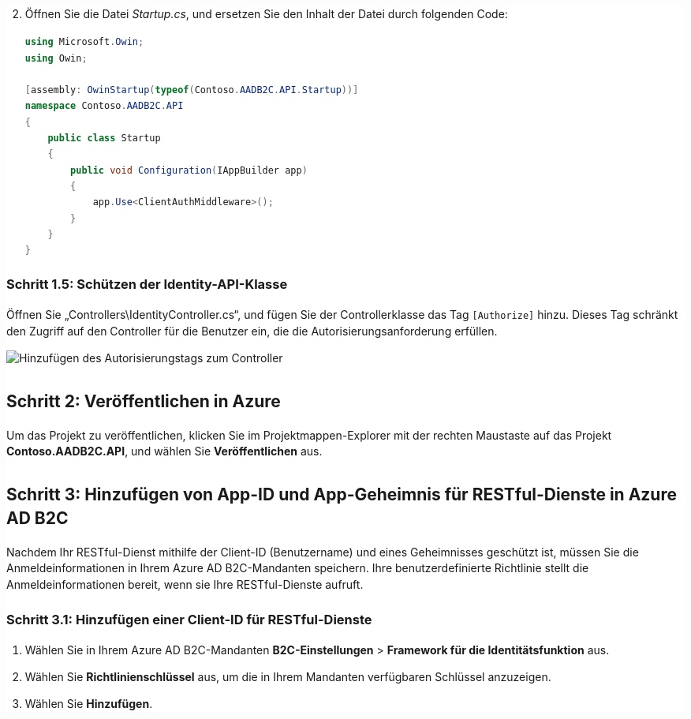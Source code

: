 2. Öffnen Sie die Datei *Startup.cs*, und ersetzen Sie den Inhalt der Datei durch folgenden Code:

    ```csharp
    using Microsoft.Owin;
    using Owin;
    
    [assembly: OwinStartup(typeof(Contoso.AADB2C.API.Startup))]
    namespace Contoso.AADB2C.API
    {
        public class Startup
        {
            public void Configuration(IAppBuilder app)
            {
                app.Use<ClientAuthMiddleware>();
            }
        }
    }
    ```

### <a name="step-15-protect-the-identity-api-class"></a>Schritt 1.5: Schützen der Identity-API-Klasse

Öffnen Sie „Controllers\IdentityController.cs“, und fügen Sie der Controllerklasse das Tag `[Authorize]` hinzu. Dieses Tag schränkt den Zugriff auf den Controller für die Benutzer ein, die die Autorisierungsanforderung erfüllen.

![Hinzufügen des Autorisierungstags zum Controller](media/aadb2c-ief-rest-api-netfw-secure-basic/rest-api-netfw-secure-basic-authorize.png)

## <a name="step-2-publish-to-azure"></a>Schritt 2: Veröffentlichen in Azure

Um das Projekt zu veröffentlichen, klicken Sie im Projektmappen-Explorer mit der rechten Maustaste auf das Projekt **Contoso.AADB2C.API**, und wählen Sie **Veröffentlichen** aus.

## <a name="step-3-add-the-restful-services-app-id-and-app-secret-to-azure-ad-b2c"></a>Schritt 3: Hinzufügen von App-ID und App-Geheimnis für RESTful-Dienste in Azure AD B2C

Nachdem Ihr RESTful-Dienst mithilfe der Client-ID (Benutzername) und eines Geheimnisses geschützt ist, müssen Sie die Anmeldeinformationen in Ihrem Azure AD B2C-Mandanten speichern. Ihre benutzerdefinierte Richtlinie stellt die Anmeldeinformationen bereit, wenn sie Ihre RESTful-Dienste aufruft.

### <a name="step-31-add-a-restful-services-client-id"></a>Schritt 3.1: Hinzufügen einer Client-ID für RESTful-Dienste

1. Wählen Sie in Ihrem Azure AD B2C-Mandanten **B2C-Einstellungen** > **Framework für die Identitätsfunktion** aus.


2. Wählen Sie **Richtlinienschlüssel** aus, um die in Ihrem Mandanten verfügbaren Schlüssel anzuzeigen.

3. Wählen Sie **Hinzufügen**.
